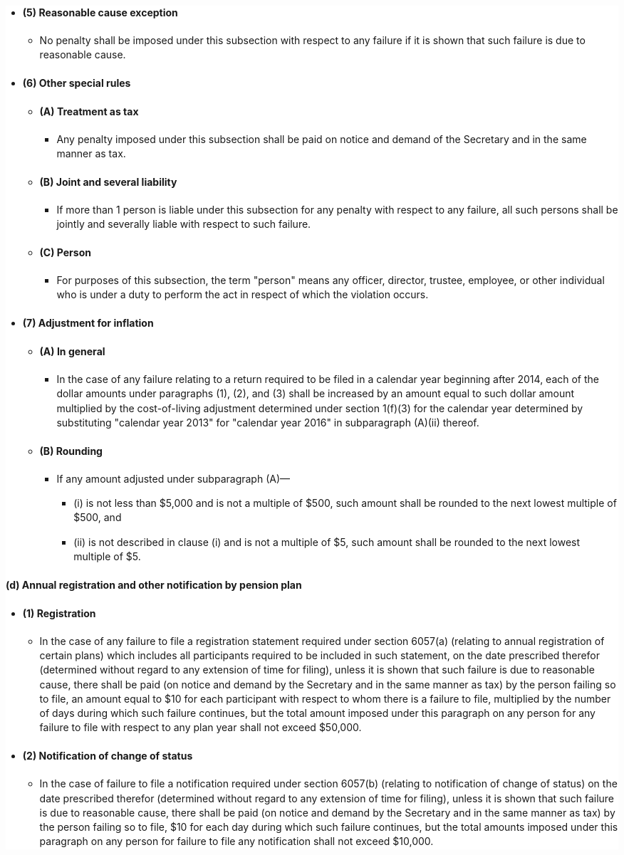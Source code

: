 * #### (5) Reasonable cause exception
  * No penalty shall be imposed under this subsection with respect to any failure if it is shown that such failure is due to reasonable cause.

* #### (6) Other special rules
  * #### (A) Treatment as tax
    * Any penalty imposed under this subsection shall be paid on notice and demand of the Secretary and in the same manner as tax.

  * #### (B) Joint and several liability
    * If more than 1 person is liable under this subsection for any penalty with respect to any failure, all such persons shall be jointly and severally liable with respect to such failure.

  * #### (C) Person
    * For purposes of this subsection, the term "person" means any officer, director, trustee, employee, or other individual who is under a duty to perform the act in respect of which the violation occurs.

* #### (7) Adjustment for inflation
  * #### (A) In general
    * In the case of any failure relating to a return required to be filed in a calendar year beginning after 2014, each of the dollar amounts under paragraphs (1), (2), and (3) shall be increased by an amount equal to such dollar amount multiplied by the cost-of-living adjustment determined under section 1(f)(3) for the calendar year determined by substituting "calendar year 2013" for "calendar year 2016" in subparagraph (A)(ii) thereof.

  * #### (B) Rounding
    * If any amount adjusted under subparagraph (A)—

      * (i) is not less than $5,000 and is not a multiple of $500, such amount shall be rounded to the next lowest multiple of $500, and

      * (ii) is not described in clause (i) and is not a multiple of $5, such amount shall be rounded to the next lowest multiple of $5.

#### (d) Annual registration and other notification by pension plan
* #### (1) Registration
  * In the case of any failure to file a registration statement required under section 6057(a) (relating to annual registration of certain plans) which includes all participants required to be included in such statement, on the date prescribed therefor (determined without regard to any extension of time for filing), unless it is shown that such failure is due to reasonable cause, there shall be paid (on notice and demand by the Secretary and in the same manner as tax) by the person failing so to file, an amount equal to $10 for each participant with respect to whom there is a failure to file, multiplied by the number of days during which such failure continues, but the total amount imposed under this paragraph on any person for any failure to file with respect to any plan year shall not exceed $50,000.

* #### (2) Notification of change of status
  * In the case of failure to file a notification required under section 6057(b) (relating to notification of change of status) on the date prescribed therefor (determined without regard to any extension of time for filing), unless it is shown that such failure is due to reasonable cause, there shall be paid (on notice and demand by the Secretary and in the same manner as tax) by the person failing so to file, $10 for each day during which such failure continues, but the total amounts imposed under this paragraph on any person for failure to file any notification shall not exceed $10,000.
